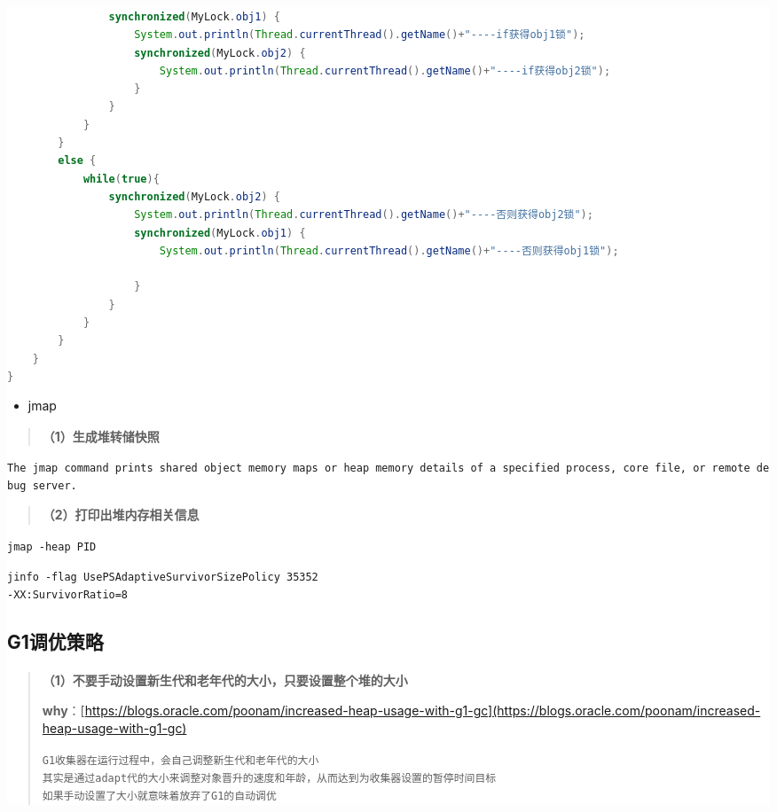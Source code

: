```java
                synchronized(MyLock.obj1) {
                    System.out.println(Thread.currentThread().getName()+"----if获得obj1锁");
                    synchronized(MyLock.obj2) {
                        System.out.println(Thread.currentThread().getName()+"----if获得obj2锁");
                    }
                }
            }
        }
        else {
            while(true){
                synchronized(MyLock.obj2) {
                    System.out.println(Thread.currentThread().getName()+"----否则获得obj2锁");
                    synchronized(MyLock.obj1) {
                        System.out.println(Thread.currentThread().getName()+"----否则获得obj1锁");

                    }
                }
            }
        }
    }
}
```

* jmap

> **（1）生成堆转储快照**

```
The jmap command prints shared object memory maps or heap memory details of a specified process, core file, or remote debug server.
```

> **（2）打印出堆内存相关信息**

```
jmap -heap PID
```

```
jinfo -flag UsePSAdaptiveSurvivorSizePolicy 35352
-XX:SurvivorRatio=8
```

## G1调优策略

> **（1）不要手动设置新生代和老年代的大小，只要设置整个堆的大小**
>
> **why**：[https://blogs.oracle.com/poonam/increased-heap-usage-with-g1-gc](https://blogs.oracle.com/poonam/increased-heap-usage-with-g1-gc)
>
> ```
> G1收集器在运行过程中，会自己调整新生代和老年代的大小
> 其实是通过adapt代的大小来调整对象晋升的速度和年龄，从而达到为收集器设置的暂停时间目标
> 如果手动设置了大小就意味着放弃了G1的自动调优
> ```
